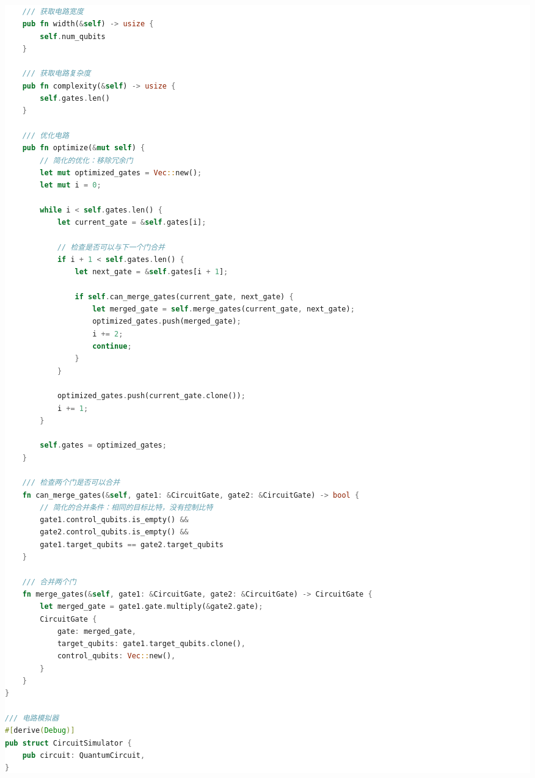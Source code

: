 ```rust
    /// 获取电路宽度
    pub fn width(&self) -> usize {
        self.num_qubits
    }
    
    /// 获取电路复杂度
    pub fn complexity(&self) -> usize {
        self.gates.len()
    }
    
    /// 优化电路
    pub fn optimize(&mut self) {
        // 简化的优化：移除冗余门
        let mut optimized_gates = Vec::new();
        let mut i = 0;
        
        while i < self.gates.len() {
            let current_gate = &self.gates[i];
            
            // 检查是否可以与下一个门合并
            if i + 1 < self.gates.len() {
                let next_gate = &self.gates[i + 1];
                
                if self.can_merge_gates(current_gate, next_gate) {
                    let merged_gate = self.merge_gates(current_gate, next_gate);
                    optimized_gates.push(merged_gate);
                    i += 2;
                    continue;
                }
            }
            
            optimized_gates.push(current_gate.clone());
            i += 1;
        }
        
        self.gates = optimized_gates;
    }
    
    /// 检查两个门是否可以合并
    fn can_merge_gates(&self, gate1: &CircuitGate, gate2: &CircuitGate) -> bool {
        // 简化的合并条件：相同的目标比特，没有控制比特
        gate1.control_qubits.is_empty() && 
        gate2.control_qubits.is_empty() && 
        gate1.target_qubits == gate2.target_qubits
    }
    
    /// 合并两个门
    fn merge_gates(&self, gate1: &CircuitGate, gate2: &CircuitGate) -> CircuitGate {
        let merged_gate = gate1.gate.multiply(&gate2.gate);
        CircuitGate {
            gate: merged_gate,
            target_qubits: gate1.target_qubits.clone(),
            control_qubits: Vec::new(),
        }
    }
}

/// 电路模拟器
#[derive(Debug)]
pub struct CircuitSimulator {
    pub circuit: QuantumCircuit,
}

```